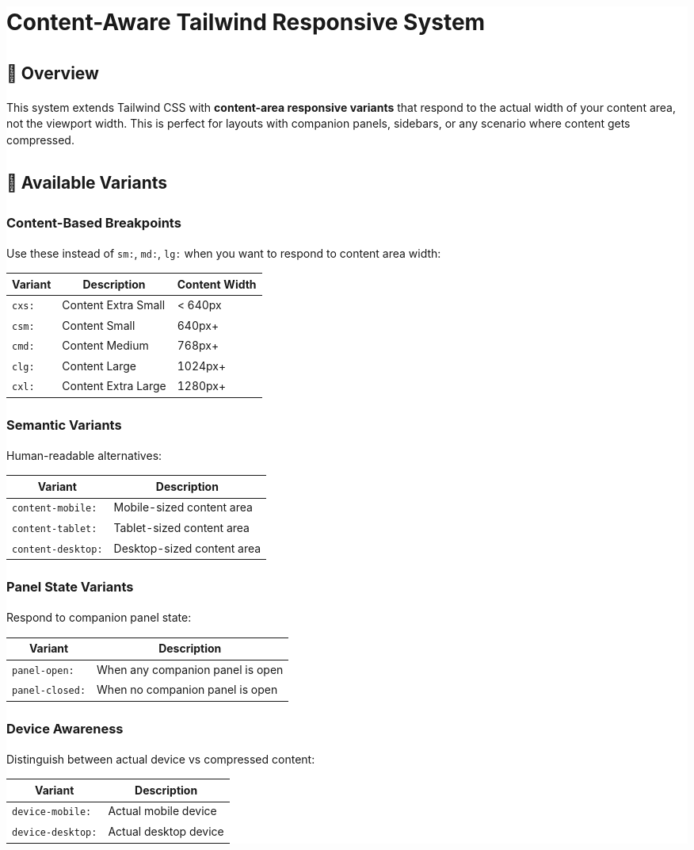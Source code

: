 # Content-Aware Tailwind Responsive System

## 🎯 Overview

This system extends Tailwind CSS with **content-area responsive variants** that respond to the actual width of your content area, not the viewport width. This is perfect for layouts with companion panels, sidebars, or any scenario where content gets compressed.

## 🔧 Available Variants

### Content-Based Breakpoints
Use these instead of `sm:`, `md:`, `lg:` when you want to respond to content area width:

| Variant | Description | Content Width |
|---------|-------------|---------------|
| `cxs:`  | Content Extra Small | < 640px |
| `csm:`  | Content Small | 640px+ |
| `cmd:`  | Content Medium | 768px+ |
| `clg:`  | Content Large | 1024px+ |
| `cxl:`  | Content Extra Large | 1280px+ |

### Semantic Variants
Human-readable alternatives:

| Variant | Description |
|---------|-------------|
| `content-mobile:`  | Mobile-sized content area |
| `content-tablet:`  | Tablet-sized content area |
| `content-desktop:` | Desktop-sized content area |

### Panel State Variants
Respond to companion panel state:

| Variant | Description |
|---------|-------------|
| `panel-open:`   | When any companion panel is open |
| `panel-closed:` | When no companion panel is open |

### Device Awareness
Distinguish between actual device vs compressed content:

| Variant | Description |
|---------|-------------|
| `device-mobile:`  | Actual mobile device |
| `device-desktop:` | Actual desktop device |
